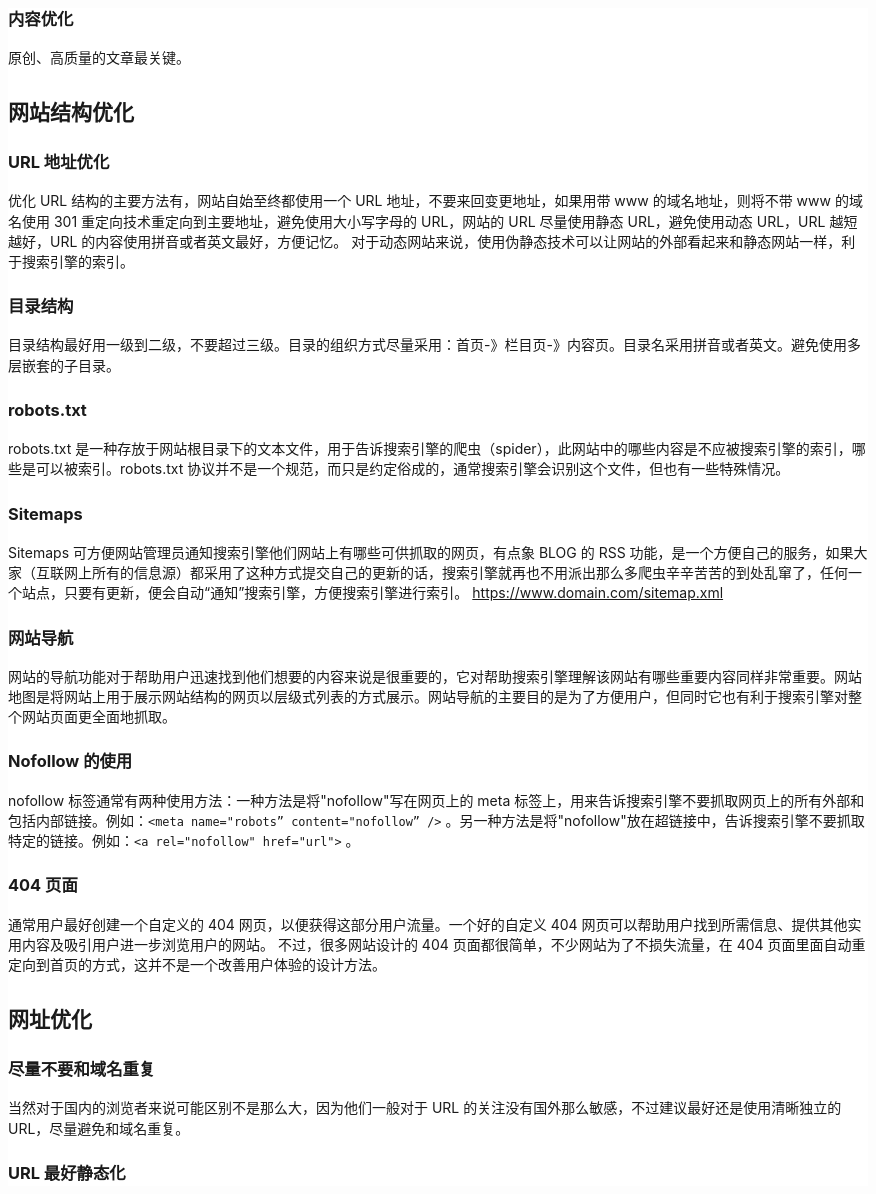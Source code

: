 ### 内容优化

原创、高质量的文章最关键。

## 网站结构优化

### URL 地址优化

优化 URL 结构的主要方法有，网站自始至终都使用一个 URL 地址，不要来回变更地址，如果用带 www 的域名地址，则将不带 www 的域名使用 301 重定向技术重定向到主要地址，避免使用大小写字母的 URL，网站的 URL 尽量使用静态 URL，避免使用动态 URL，URL 越短越好，URL 的内容使用拼音或者英文最好，方便记忆。
对于动态网站来说，使用伪静态技术可以让网站的外部看起来和静态网站一样，利于搜索引擎的索引。

### 目录结构

目录结构最好用一级到二级，不要超过三级。目录的组织方式尽量采用：首页-》栏目页-》内容页。目录名采用拼音或者英文。避免使用多层嵌套的子目录。

### robots.txt

robots.txt 是一种存放于网站根目录下的文本文件，用于告诉搜索引擎的爬虫（spider），此网站中的哪些内容是不应被搜索引擎的索引，哪些是可以被索引。robots.txt 协议并不是一个规范，而只是约定俗成的，通常搜索引擎会识别这个文件，但也有一些特殊情况。

### Sitemaps

Sitemaps 可方便网站管理员通知搜索引擎他们网站上有哪些可供抓取的网页，有点象 BLOG 的 RSS 功能，是一个方便自己的服务，如果大家（互联网上所有的信息源）都采用了这种方式提交自己的更新的话，搜索引擎就再也不用派出那么多爬虫辛辛苦苦的到处乱窜了，任何一个站点，只要有更新，便会自动“通知”搜索引擎，方便搜索引擎进行索引。 https://www.domain.com/sitemap.xml

### 网站导航

网站的导航功能对于帮助用户迅速找到他们想要的内容来说是很重要的，它对帮助搜索引擎理解该网站有哪些重要内容同样非常重要。网站地图是将网站上用于展示网站结构的网页以层级式列表的方式展示。网站导航的主要目的是为了方便用户，但同时它也有利于搜索引擎对整个网站页面更全面地抓取。

### Nofollow 的使用

nofollow 标签通常有两种使用方法：一种方法是将"nofollow"写在网页上的 meta 标签上，用来告诉搜索引擎不要抓取网页上的所有外部和包括内部链接。例如：`<meta name="robots” content="nofollow” />` 。另一种方法是将"nofollow"放在超链接中，告诉搜索引擎不要抓取特定的链接。例如：`<a rel="nofollow" href="url">` 。

### 404 页面

通常用户最好创建一个自定义的 404 网页，以便获得这部分用户流量。一个好的自定义 404 网页可以帮助用户找到所需信息、提供其他实用内容及吸引用户进一步浏览用户的网站。
不过，很多网站设计的 404 页面都很简单，不少网站为了不损失流量，在 404 页面里面自动重定向到首页的方式，这并不是一个改善用户体验的设计方法。

## 网址优化

### 尽量不要和域名重复

当然对于国内的浏览者来说可能区别不是那么大，因为他们一般对于 URL 的关注没有国外那么敏感，不过建议最好还是使用清晰独立的 URL，尽量避免和域名重复。

### URL 最好静态化
